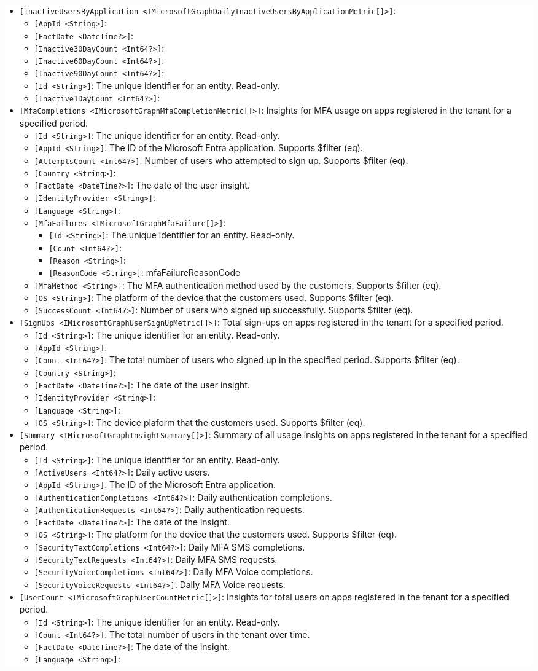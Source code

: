   - `[InactiveUsersByApplication <IMicrosoftGraphDailyInactiveUsersByApplicationMetric[]>]`: 
    - `[AppId <String>]`: 
    - `[FactDate <DateTime?>]`: 
    - `[Inactive30DayCount <Int64?>]`: 
    - `[Inactive60DayCount <Int64?>]`: 
    - `[Inactive90DayCount <Int64?>]`: 
    - `[Id <String>]`: The unique identifier for an entity. Read-only.
    - `[Inactive1DayCount <Int64?>]`: 
  - `[MfaCompletions <IMicrosoftGraphMfaCompletionMetric[]>]`: Insights for MFA usage on apps registered in the tenant for a specified period.
    - `[Id <String>]`: The unique identifier for an entity. Read-only.
    - `[AppId <String>]`: The ID of the Microsoft Entra application. Supports $filter (eq).
    - `[AttemptsCount <Int64?>]`: Number of users who attempted to sign up. Supports $filter (eq).
    - `[Country <String>]`: 
    - `[FactDate <DateTime?>]`: The date of the user insight.
    - `[IdentityProvider <String>]`: 
    - `[Language <String>]`: 
    - `[MfaFailures <IMicrosoftGraphMfaFailure[]>]`: 
      - `[Id <String>]`: The unique identifier for an entity. Read-only.
      - `[Count <Int64?>]`: 
      - `[Reason <String>]`: 
      - `[ReasonCode <String>]`: mfaFailureReasonCode
    - `[MfaMethod <String>]`: The MFA authentication method used by the customers. Supports $filter (eq).
    - `[OS <String>]`: The platform of the device that the customers used. Supports $filter (eq).
    - `[SuccessCount <Int64?>]`: Number of users who signed up successfully. Supports $filter (eq).
  - `[SignUps <IMicrosoftGraphUserSignUpMetric[]>]`: Total sign-ups on apps registered in the tenant for a specified period.
    - `[Id <String>]`: The unique identifier for an entity. Read-only.
    - `[AppId <String>]`: 
    - `[Count <Int64?>]`: The total number of users who signed up in the specified period. Supports $filter (eq).
    - `[Country <String>]`: 
    - `[FactDate <DateTime?>]`: The date of the user insight.
    - `[IdentityProvider <String>]`: 
    - `[Language <String>]`: 
    - `[OS <String>]`: The device plaform that the customers used. Supports $filter (eq).
  - `[Summary <IMicrosoftGraphInsightSummary[]>]`: Summary of all usage insights on apps registered in the tenant for a specified period.
    - `[Id <String>]`: The unique identifier for an entity. Read-only.
    - `[ActiveUsers <Int64?>]`: Daily active users.
    - `[AppId <String>]`: The ID of the Microsoft Entra application.
    - `[AuthenticationCompletions <Int64?>]`: Daily authentication completions.
    - `[AuthenticationRequests <Int64?>]`: Daily authentication requests.
    - `[FactDate <DateTime?>]`: The date of the insight.
    - `[OS <String>]`: The platform for the device that the customers used. Supports $filter (eq).
    - `[SecurityTextCompletions <Int64?>]`: Daily MFA SMS completions.
    - `[SecurityTextRequests <Int64?>]`: Daily MFA SMS requests.
    - `[SecurityVoiceCompletions <Int64?>]`: Daily MFA Voice completions.
    - `[SecurityVoiceRequests <Int64?>]`: Daily MFA Voice requests.
  - `[UserCount <IMicrosoftGraphUserCountMetric[]>]`: Insights for total users on apps registered in the tenant for a specified period.
    - `[Id <String>]`: The unique identifier for an entity. Read-only.
    - `[Count <Int64?>]`: The total number of users in the tenant over time.
    - `[FactDate <DateTime?>]`: The date of the insight.
    - `[Language <String>]`: 
